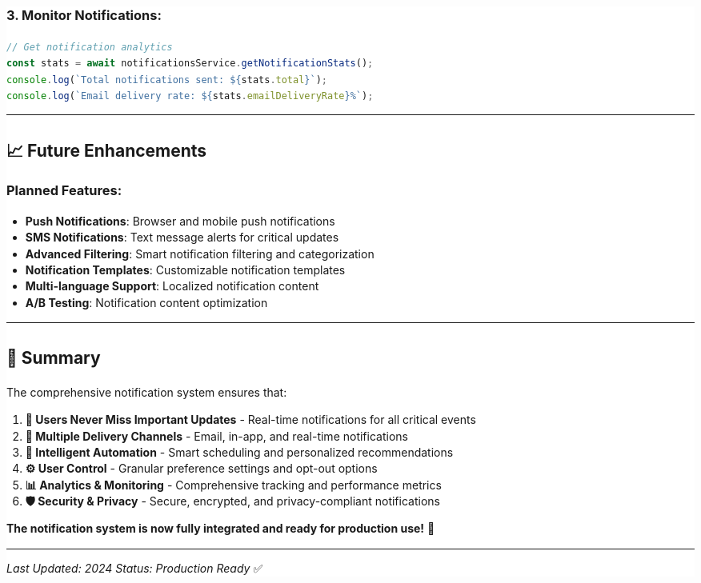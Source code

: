 ### **3. Monitor Notifications:**
```typescript
// Get notification analytics
const stats = await notificationsService.getNotificationStats();
console.log(`Total notifications sent: ${stats.total}`);
console.log(`Email delivery rate: ${stats.emailDeliveryRate}%`);
```

---

## 📈 **Future Enhancements**

### **Planned Features:**
- **Push Notifications**: Browser and mobile push notifications
- **SMS Notifications**: Text message alerts for critical updates
- **Advanced Filtering**: Smart notification filtering and categorization
- **Notification Templates**: Customizable notification templates
- **Multi-language Support**: Localized notification content
- **A/B Testing**: Notification content optimization

---

## 🎯 **Summary**

The comprehensive notification system ensures that:

1. **🔔 Users Never Miss Important Updates** - Real-time notifications for all critical events
2. **📧 Multiple Delivery Channels** - Email, in-app, and real-time notifications
3. **🤖 Intelligent Automation** - Smart scheduling and personalized recommendations
4. **⚙️ User Control** - Granular preference settings and opt-out options
5. **📊 Analytics & Monitoring** - Comprehensive tracking and performance metrics
6. **🛡️ Security & Privacy** - Secure, encrypted, and privacy-compliant notifications

**The notification system is now fully integrated and ready for production use!** 🎊

---

*Last Updated: 2024*
*Status: Production Ready* ✅
